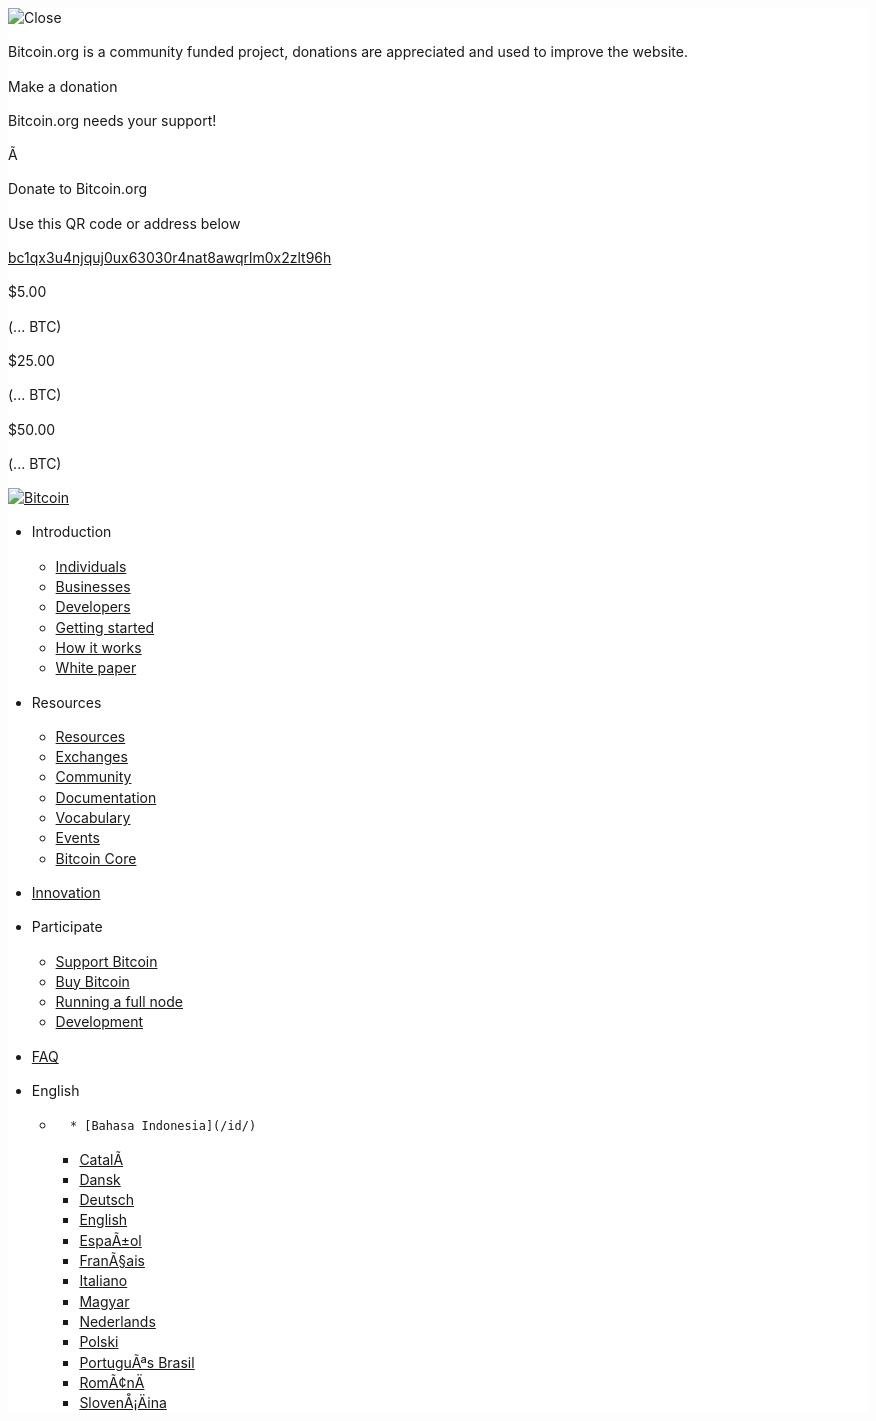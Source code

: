 ![Close](/img/icons/ico_close.svg?1716491272)

Bitcoin.org is a community funded project, donations are appreciated and used
to improve the website.

Make a donation

Bitcoin.org needs your support!

Ã

Donate to Bitcoin.org

Use this QR code or address below

[ bc1qx3u4njquj0ux63030r4nat8awqrlm0x2zlt96h
](bitcoin:bc1qx3u4njquj0ux63030r4nat8awqrlm0x2zlt96h)

$5.00

(... BTC)

$25.00

(... BTC)

$50.00

(... BTC)

[![Bitcoin](/img/icons/logotop.svg?1716491272)](/en/)

  * Introduction
    * [Individuals](/en/bitcoin-for-individuals)
    * [Businesses](/en/bitcoin-for-businesses)
    * [Developers](https://developer.bitcoin.org/)
    * [Getting started](/en/getting-started)
    * [How it works](/en/how-it-works)
    * [White paper](/en/bitcoin-paper)
  * Resources
    * [Resources](/en/resources)
    * [Exchanges](/en/exchanges)
    * [Community](/en/community)
    * [Documentation](https://developer.bitcoin.org/)
    * [Vocabulary](/en/vocabulary)
    * [Events](/en/events)
    * [Bitcoin Core](/en/bitcoin-core/)
  * [Innovation](/en/innovation)
  * Participate
    * [Support Bitcoin](/en/support-bitcoin)
    * [Buy Bitcoin](/en/buy)
    * [Running a full node](/en/full-node)
    * [Development](/en/development)
  * [FAQ](/en/faq)

  * English
    *       * [Bahasa Indonesia](/id/)
      * [CatalÃ ](/ca/)
      * [Dansk](/da/)
      * [Deutsch](/de/)
      * [English](/en/)
      * [EspaÃ±ol](/es/)
      * [FranÃ§ais](/fr/)
      * [Italiano](/it/)
      * [Magyar](/hu/)
      * [Nederlands](/nl/)
      * [Polski](/pl/)
      * [PortuguÃªs Brasil](/pt_BR/)
      * [RomÃ¢nÄ](/ro/)
      * [SlovenÅ¡Äina](/sl/)